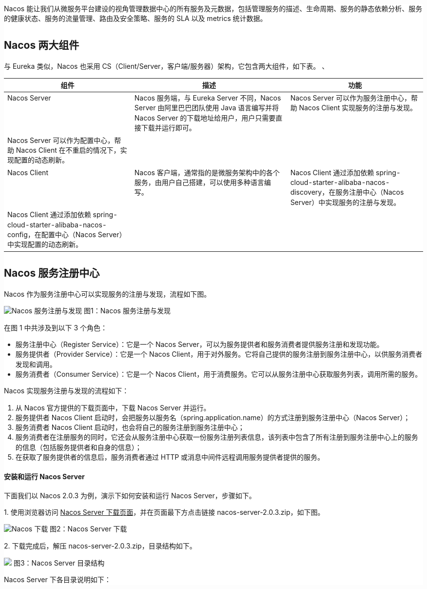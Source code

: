 Nacos 能让我们从微服务平台建设的视角管理数据中心的所有服务及元数据，包括管理服务的描述、生命周期、服务的静态依赖分析、服务的健康状态、服务的流量管理、路由及安全策略、服务的 SLA 以及 metrics 统计数据。

## Nacos 两大组件

与 Eureka 类似，Nacos 也采用 CS（Client/Server，客户端/服务器）架构，它包含两大组件，如下表。
、

| 组件                                                         | 描述                                                         | 功能                                                         |
| ------------------------------------------------------------ | ------------------------------------------------------------ | ------------------------------------------------------------ |
| Nacos Server                                                 | Nacos 服务端，与 Eureka Server 不同，Nacos Server 由阿里巴巴团队使用 Java 语言编写并将 Nacos Server 的下载地址给用户，用户只需要直接下载并运行即可。 | Nacos Server 可以作为服务注册中心，帮助 Nacos Client 实现服务的注册与发现。 |
| Nacos Server 可以作为配置中心，帮助 Nacos Client 在不重启的情况下，实现配置的动态刷新。 |                                                              |                                                              |
| Nacos Client                                                 | Nacos 客户端，通常指的是微服务架构中的各个服务，由用户自己搭建，可以使用多种语言编写。 | Nacos Client 通过添加依赖 spring-cloud-starter-alibaba-nacos-discovery，在服务注册中心（Nacos Server）中实现服务的注册与发现。 |
| Nacos Client 通过添加依赖 spring-cloud-starter-alibaba-nacos-config，在配置中心（Nacos Server）中实现配置的动态刷新。 |                                                              |                                                              |

## Nacos 服务注册中心

Nacos 作为服务注册中心可以实现服务的注册与发现，流程如下图。

![Nacos 服务注册与发现](https://java-tutorial.oss-cn-shanghai.aliyuncs.com/1022563360-0.png)
图1：Nacos 服务注册与发现

在图 1 中共涉及到以下 3 个角色：

*   服务注册中心（Register Service）：它是一个 Nacos Server，可以为服务提供者和服务消费者提供服务注册和发现功能。
*   服务提供者（Provider Service）：它是一个 Nacos Client，用于对外服务。它将自己提供的服务注册到服务注册中心，以供服务消费者发现和调用。
*   服务消费者（Consumer Service）：它是一个 Nacos Client，用于消费服务。它可以从服务注册中心获取服务列表，调用所需的服务。

Nacos 实现服务注册与发现的流程如下：

1.  从 Nacos 官方提供的下载页面中，下载 Nacos Server 并运行。
2.  服务提供者 Nacos Client 启动时，会把服务以服务名（spring.application.name）的方式注册到服务注册中心（Nacos Server）；
3.  服务消费者 Nacos Client 启动时，也会将自己的服务注册到服务注册中心；
4.  服务消费者在注册服务的同时，它还会从服务注册中心获取一份服务注册列表信息，该列表中包含了所有注册到服务注册中心上的服务的信息（包括服务提供者和自身的信息）；
5.  在获取了服务提供者的信息后，服务消费者通过 HTTP 或消息中间件远程调用服务提供者提供的服务。

#### 安装和运行 Nacos Server

下面我们以 Nacos 2.0.3 为例，演示下如何安装和运行 Nacos Server，步骤如下。

1\. 使用浏览器访问 [Nacos Server 下载页面](https://github.com/alibaba/nacos/releases/tag/2.0.3)，并在页面最下方点击链接 nacos-server-2.0.3.zip，如下图。

![Nacos 下载](https://java-tutorial.oss-cn-shanghai.aliyuncs.com/1022562c6-1.png)
图2：Nacos Server 下载

2\. 下载完成后，解压 nacos-server-2.0.3.zip，目录结构如下。

![](https://java-tutorial.oss-cn-shanghai.aliyuncs.com/1022563922-2.png)
图3：Nacos Server 目录结构

Nacos Server 下各目录说明如下：
